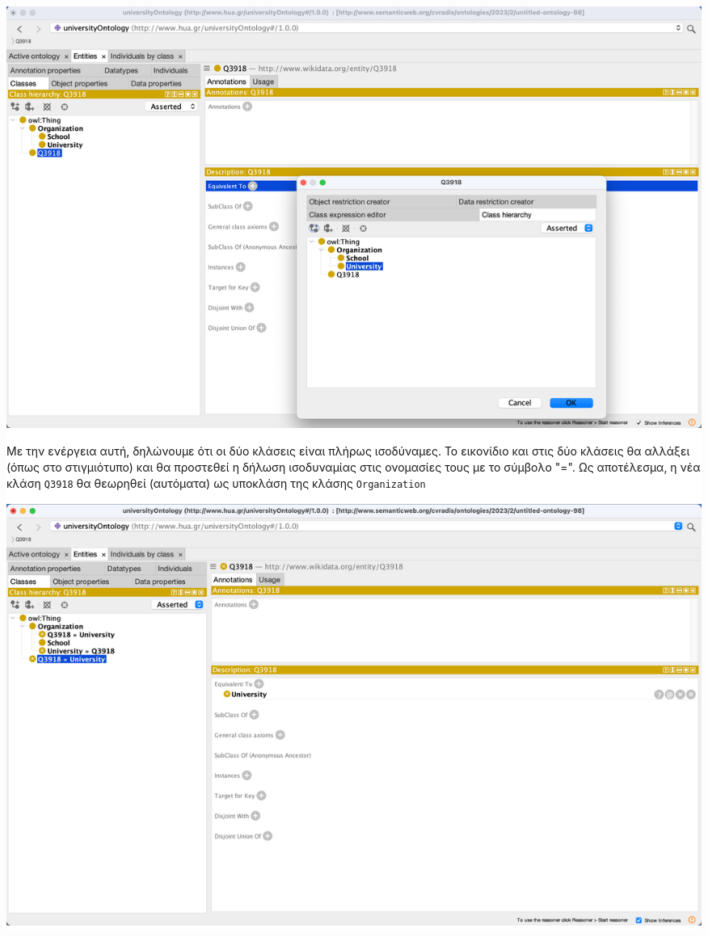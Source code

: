 <img src="../images/Screenshot_18.png">

Με την ενέργεια αυτή, δηλώνουμε ότι οι δύο κλάσεις είναι πλήρως ισοδύναμες. Το εικονίδιο και στις δύο κλάσεις θα αλλάξει (όπως στο στιγμιότυπο) και θα προστεθεί η δήλωση ισοδυναμίας στις ονομασίες τους με το σύμβολο "=". Ως αποτέλεσμα, η νέα κλάση `Q3918` θα θεωρηθεί (αυτόματα) ως υποκλάση της κλάσης `Organization`

<img src="../images/Screenshot_19.png">
